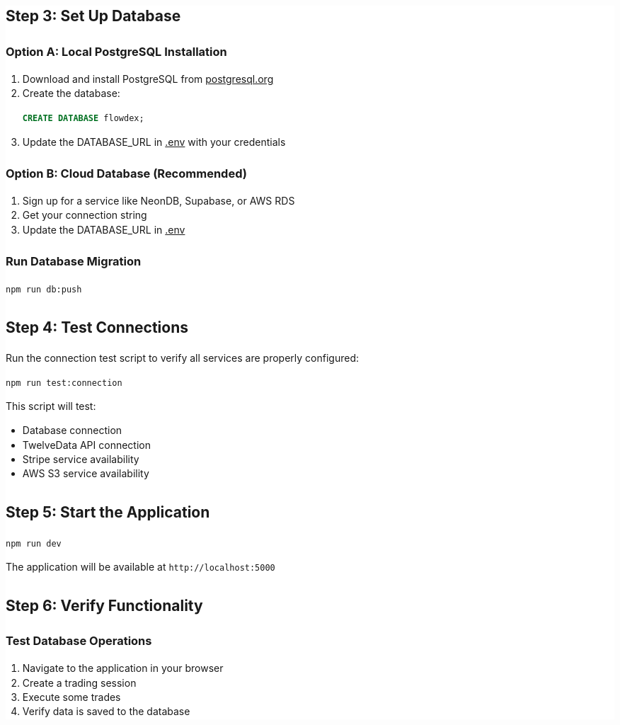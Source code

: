 ## Step 3: Set Up Database

### Option A: Local PostgreSQL Installation

1. Download and install PostgreSQL from [postgresql.org](https://www.postgresql.org/download/)
2. Create the database:
   ```sql
   CREATE DATABASE flowdex;
   ```
3. Update the DATABASE_URL in [.env](file:///e:/FlowdexTradeJournal/.env) with your credentials

### Option B: Cloud Database (Recommended)

1. Sign up for a service like NeonDB, Supabase, or AWS RDS
2. Get your connection string
3. Update the DATABASE_URL in [.env](file:///e:/FlowdexTradeJournal/.env)

### Run Database Migration

```bash
npm run db:push
```

## Step 4: Test Connections

Run the connection test script to verify all services are properly configured:

```bash
npm run test:connection
```

This script will test:
- Database connection
- TwelveData API connection
- Stripe service availability
- AWS S3 service availability

## Step 5: Start the Application

```bash
npm run dev
```

The application will be available at `http://localhost:5000`

## Step 6: Verify Functionality

### Test Database Operations
1. Navigate to the application in your browser
2. Create a trading session
3. Execute some trades
4. Verify data is saved to the database
